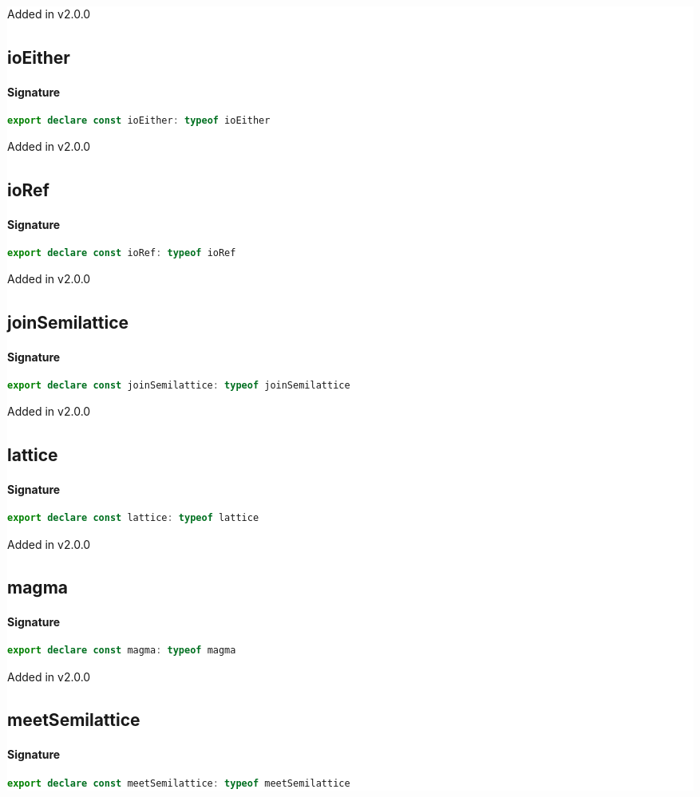 Added in v2.0.0

## ioEither

**Signature**

```ts
export declare const ioEither: typeof ioEither
```

Added in v2.0.0

## ioRef

**Signature**

```ts
export declare const ioRef: typeof ioRef
```

Added in v2.0.0

## joinSemilattice

**Signature**

```ts
export declare const joinSemilattice: typeof joinSemilattice
```

Added in v2.0.0

## lattice

**Signature**

```ts
export declare const lattice: typeof lattice
```

Added in v2.0.0

## magma

**Signature**

```ts
export declare const magma: typeof magma
```

Added in v2.0.0

## meetSemilattice

**Signature**

```ts
export declare const meetSemilattice: typeof meetSemilattice
```
